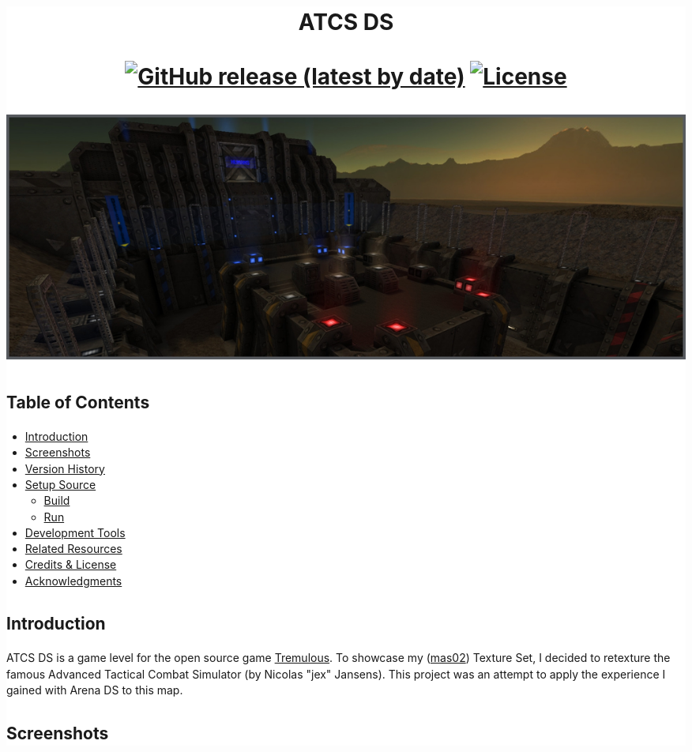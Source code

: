 <h1 align="center">ATCS DS

[![GitHub release (latest by date)](https://img.shields.io/github/v/release/Masmblr/map-atcs_ds_src)](https://github.com/Masmblr/map-atcs_ds_src/releases)
[![License](https://img.shields.io/badge/license-multi--license-blue)](LICENSE)

![header](docs/images/header.jpg)

## Table of Contents
- [Introduction](#introduction)
- [Screenshots](#screenshots)
- [Version History](#version-history)
- [Setup Source](#setup-source)
  - [Build](#build)
  - [Run](#run)
- [Development Tools](#development-tools)
- [Related Resources](#related-resources)
- [Credits & License](#credits--license)
- [Acknowledgments](#acknowledgments)

## Introduction
ATCS DS is a game level for the open source game [Tremulous](https://github.com/darklegion/tremulous/).
To showcase my ([mas02](https://github.com/Masmblr/mas02-Texture-Set)) Texture Set, I decided to retexture the famous Advanced Tactical Combat Simulator (by Nicolas "jex" Jansens). This project was an attempt to apply the experience I gained with Arena DS to this map.

## Screenshots
<p align="left">